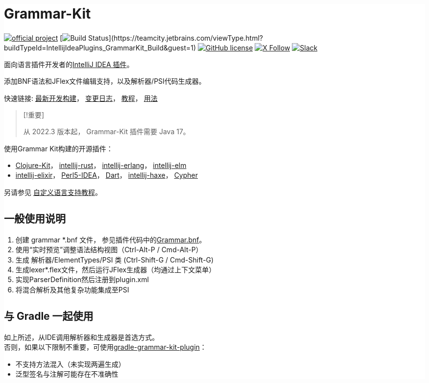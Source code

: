 
Grammar-Kit
===========
[![official project](http://jb.gg/badges/official.svg)](https://confluence.jetbrains.com/display/ALL/JetBrains+on+GitHub)
[![Build Status](https://teamcity.jetbrains.com/app/rest/builds/buildType:(id:IntellijIdeaPlugins_GrammarKit_Build)/statusIcon.svg?guest=1)](https://teamcity.jetbrains.com/viewType.html?buildTypeId=IntellijIdeaPlugins_GrammarKit_Build&guest=1)
[![GitHub license](https://img.shields.io/badge/license-Apache%20License%202.0-blue.svg?style=flat)](http://www.apache.org/licenses/LICENSE-2.0)
[![X Follow](https://img.shields.io/badge/follow-%40JBPlatform-1DA1F2?logo=x)][jb:x]
[![Slack](https://img.shields.io/badge/Slack-%23intellij--platform-blue?style=flat-square&logo=Slack)][jb:slack]

面向语言插件开发者的[IntelliJ IDEA 插件](http://plugins.jetbrains.com/plugin/6606)。

添加BNF语法和JFlex文件编辑支持，以及解析器/PSI代码生成器。

快速链接: [最新开发构建](https://teamcity.jetbrains.com/guestAuth/app/rest/builds/buildType:IntellijIdeaPlugins_GrammarKit_Build,status:SUCCESS/artifacts/content/GrammarKit*.zip)，
[变更日志](CHANGELOG.md)， [教程](TUTORIAL-CN.md)， [用法](HOWTO-CN.md)

> [!重要]
>
> 从 2022.3 版本起， Grammar-Kit 插件需要 Java 17。

使用Grammar Kit构建的开源插件：

* [Clojure-Kit](https://github.com/gregsh/Clojure-Kit)， 
  [intellij-rust](https://github.com/intellij-rust/intellij-rust)，
  [intellij-erlang](https://github.com/ignatov/intellij-erlang)，
  [intellij-elm](https://github.com/intellij-elm/intellij-elm)
* [intellij-elixir](https://github.com/KronicDeth/intellij-elixir)，
  [Perl5-IDEA](https://github.com/Camelcade/Perl5-IDEA)，
  [Dart](https://github.com/JetBrains/intellij-plugins/tree/master/Dart)， 
  [intellij-haxe](https://github.com/HaxeFoundation/intellij-haxe)，
  [Cypher](https://github.com/neueda/jetbrains-plugin-graph-database-support)

另请参见 [自定义语言支持教程](https://plugins.jetbrains.com/docs/intellij/custom-language-support-tutorial.html)。

一般使用说明
--------------------------
1. 创建 grammar \*.bnf 文件， 参见插件代码中的[Grammar.bnf](grammars/Grammar.bnf)。
2. 使用“实时预览”调整语法结构视图（Ctrl-Alt-P / Cmd-Alt-P）
3. 生成 解析器/ElementTypes/PSI 类 (Ctrl-Shift-G / Cmd-Shift-G)
4. 生成lexer\*.flex文件，然后运行JFlex生成器（均通过上下文菜单） 
5. 实现ParserDefinition然后注册到plugin.xml
6. 将混合解析及其他复杂功能集成至PSI

与 Gradle 一起使用
-----------------

如上所述，从IDE调用解析器和生成器是首选方式。<br/>
否则，如果以下限制不重要，可使用[gradle-grammar-kit-plugin](https://github.com/JetBrains/gradle-grammar-kit-plugin)：
* 不支持方法混入（未实现两遍生成）
* 泛型签名与注解可能存在不准确性


[jb:slack]: https://plugins.jetbrains.com/slack
[jb:x]: https://x.com/JBPlatform